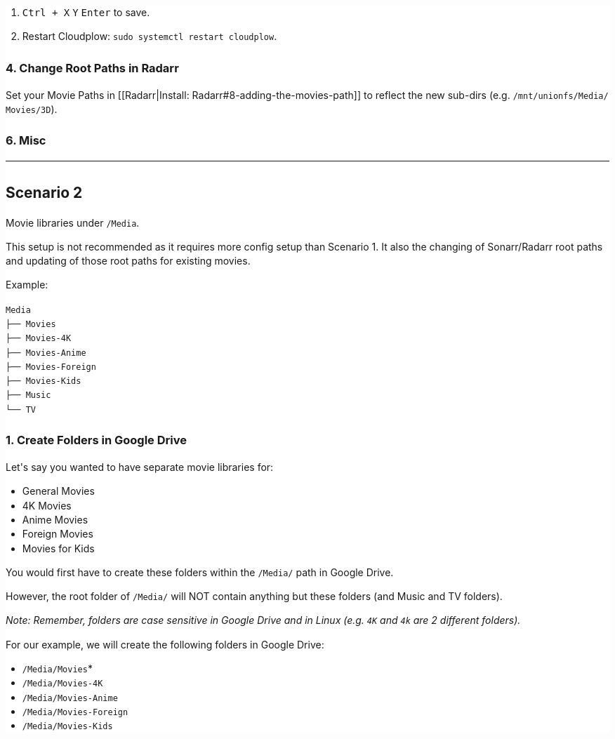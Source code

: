 1. <kbd class="platform-all">Ctrl + X</kbd> <kbd class="platform-all">Y</kbd> <kbd class="platform-all">Enter</kbd> to save.

1. Restart Cloudplow: `sudo systemctl restart cloudplow`.

### 4. Change Root Paths in Radarr

Set your Movie Paths in [[Radarr|Install: Radarr#8-adding-the-movies-path]] to reflect the new sub-dirs (e.g. `/mnt/unionfs/Media/Movies/3D`).

### 6. Misc

***

## Scenario 2

Movie libraries under `/Media`.

This setup is not recommended as it requires more config setup than Scenario 1. It also the changing of Sonarr/Radarr root paths and updating of those root paths for existing movies.

Example:

```text
Media
├── Movies
├── Movies-4K
├── Movies-Anime
├── Movies-Foreign
├── Movies-Kids
├── Music
└── TV

```

### 1. Create Folders in Google Drive

Let's say you wanted to have separate movie libraries for:

- General Movies
- 4K Movies
- Anime Movies
- Foreign Movies
- Movies for Kids

You would first have to create these folders within the `/Media/` path in Google Drive.

However, the root folder of `/Media/` will NOT contain anything but these folders (and Music and TV folders).

_Note: Remember, folders are case sensitive in Google Drive and in Linux (e.g. `4K` and `4k` are 2 different folders)._

For our example, we will create the following folders in Google Drive:

- `/Media/Movies`*
- `/Media/Movies-4K`
- `/Media/Movies-Anime`
- `/Media/Movies-Foreign`
- `/Media/Movies-Kids`
